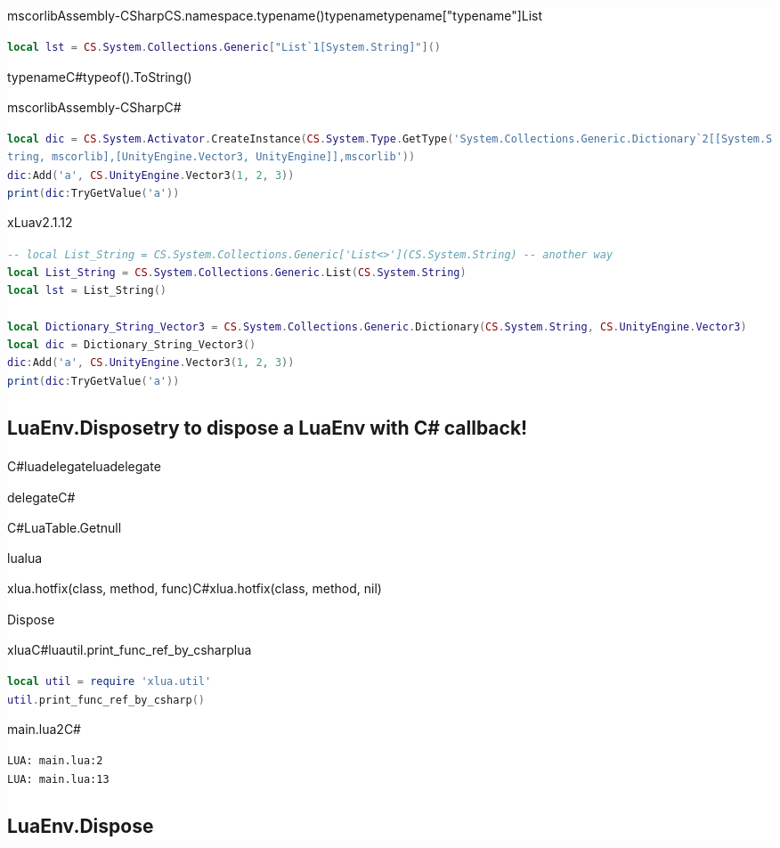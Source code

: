 mscorlibAssembly-CSharpCS.namespace.typename()typenametypename["typename"]List<string>

~~~lua
local lst = CS.System.Collections.Generic["List`1[System.String]"]()
~~~

typenameC#typeof().ToString()

mscorlibAssembly-CSharpC#

~~~lua
local dic = CS.System.Activator.CreateInstance(CS.System.Type.GetType('System.Collections.Generic.Dictionary`2[[System.String, mscorlib],[UnityEngine.Vector3, UnityEngine]],mscorlib'))
dic:Add('a', CS.UnityEngine.Vector3(1, 2, 3))
print(dic:TryGetValue('a'))
~~~

xLuav2.1.12

~~~lua
-- local List_String = CS.System.Collections.Generic['List<>'](CS.System.String) -- another way
local List_String = CS.System.Collections.Generic.List(CS.System.String)
local lst = List_String()

local Dictionary_String_Vector3 = CS.System.Collections.Generic.Dictionary(CS.System.String, CS.UnityEngine.Vector3)
local dic = Dictionary_String_Vector3()
dic:Add('a', CS.UnityEngine.Vector3(1, 2, 3))
print(dic:TryGetValue('a'))
~~~


## LuaEnv.Disposetry to dispose a LuaEnv with C# callback!

C#luadelegateluadelegate

delegateC#

C#LuaTable.Getnull

lualua

xlua.hotfix(class, method, func)C#xlua.hotfix(class, method, nil)

Dispose

xluaC#luautil.print_func_ref_by_csharplua

~~~lua
local util = require 'xlua.util'
util.print_func_ref_by_csharp()
~~~

main.lua2C#

~~~bash
LUA: main.lua:2
LUA: main.lua:13
~~~

## LuaEnv.Dispose
